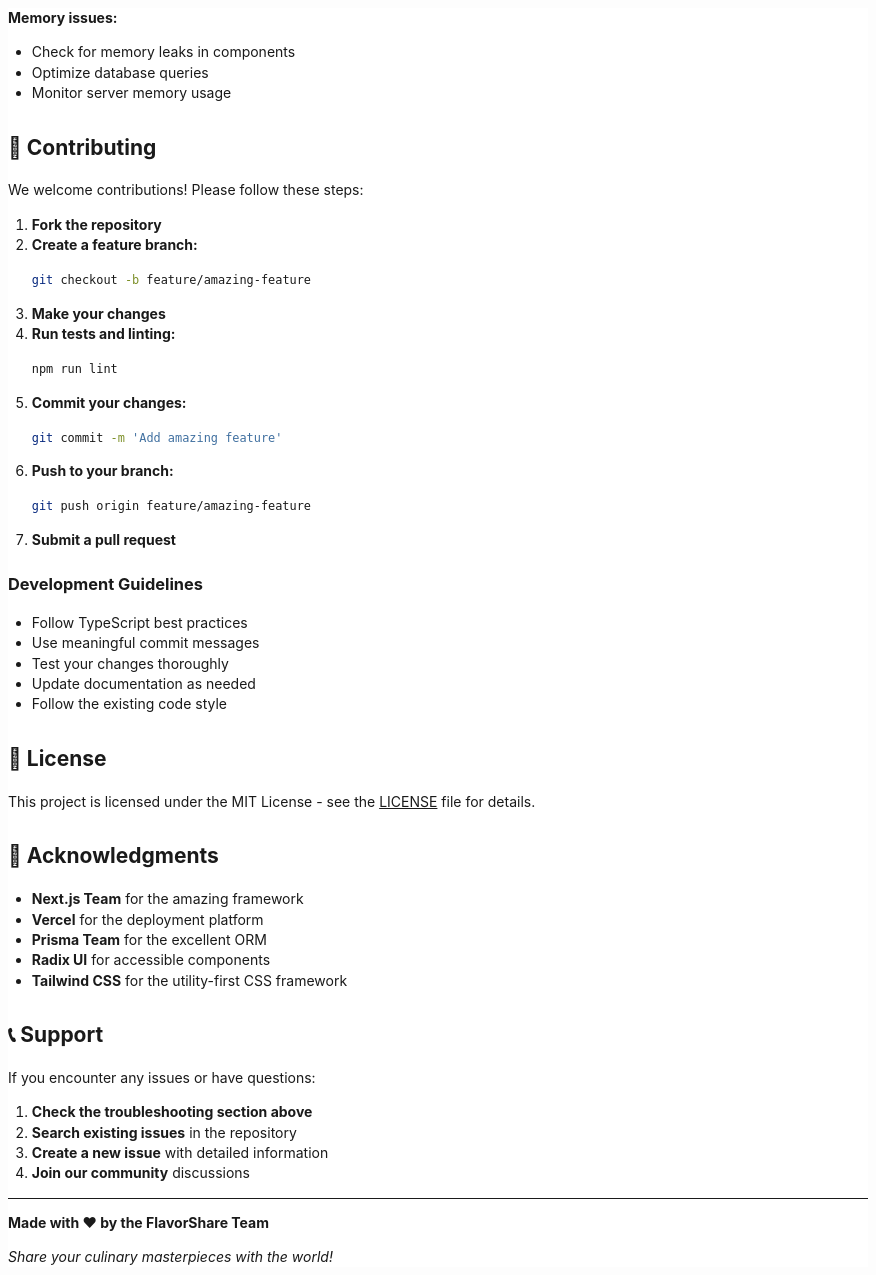 **Memory issues:**
- Check for memory leaks in components
- Optimize database queries
- Monitor server memory usage

## 🤝 Contributing

We welcome contributions! Please follow these steps:

1. **Fork the repository**
2. **Create a feature branch:**
   ```bash
   git checkout -b feature/amazing-feature
   ```
3. **Make your changes**
4. **Run tests and linting:**
   ```bash
   npm run lint
   ```
5. **Commit your changes:**
   ```bash
   git commit -m 'Add amazing feature'
   ```
6. **Push to your branch:**
   ```bash
   git push origin feature/amazing-feature
   ```
7. **Submit a pull request**

### Development Guidelines

- Follow TypeScript best practices
- Use meaningful commit messages
- Test your changes thoroughly
- Update documentation as needed
- Follow the existing code style

## 📄 License

This project is licensed under the MIT License - see the [LICENSE](LICENSE) file for details.

## 🙏 Acknowledgments

- **Next.js Team** for the amazing framework
- **Vercel** for the deployment platform
- **Prisma Team** for the excellent ORM
- **Radix UI** for accessible components
- **Tailwind CSS** for the utility-first CSS framework

## 📞 Support

If you encounter any issues or have questions:

1. **Check the troubleshooting section above**
2. **Search existing issues** in the repository
3. **Create a new issue** with detailed information
4. **Join our community** discussions

---

**Made with ❤️ by the FlavorShare Team**

*Share your culinary masterpieces with the world!*
